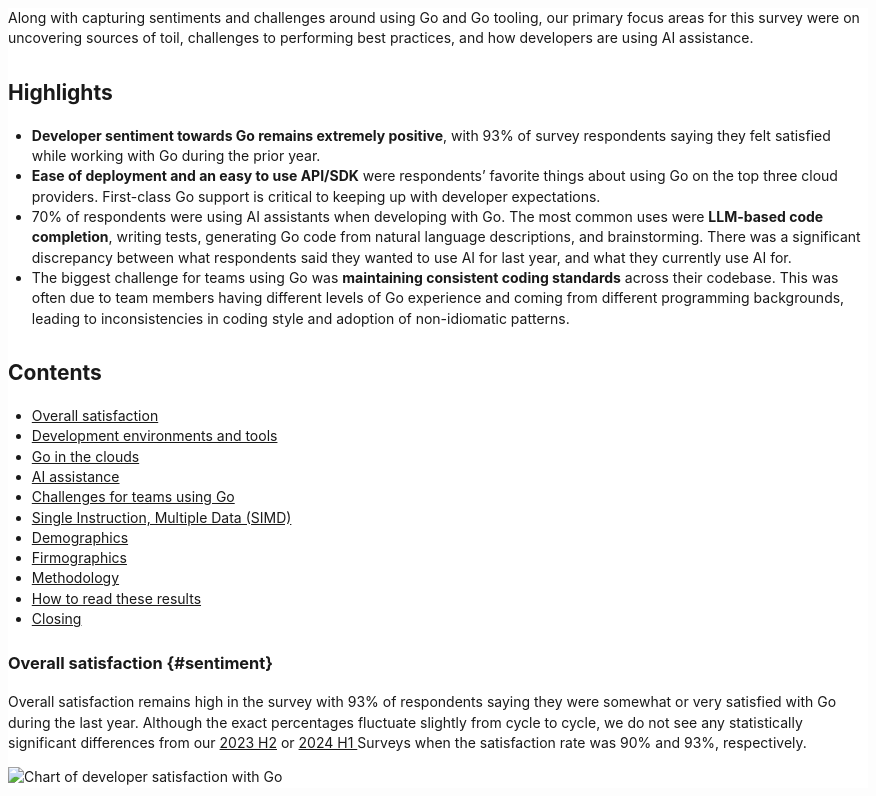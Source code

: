 Along with capturing sentiments and challenges around using Go and Go tooling,
our primary focus areas for this survey were on uncovering sources of toil,
challenges to performing best practices, and how developers are using AI
assistance.

## Highlights

* **Developer sentiment towards Go remains extremely positive**, with 93% of
  survey respondents saying they felt satisfied while working with Go during the
  prior year.
* **Ease of deployment and an easy to use API/SDK** were respondents’ favorite
  things about using Go on the top three cloud providers. First-class Go support
  is critical to keeping up with developer expectations.
* 70% of respondents were using AI assistants when developing with Go. The most
  common uses were **LLM-based code completion**, writing tests, generating Go
  code from natural language descriptions, and brainstorming. There was a
  significant discrepancy between what respondents said they wanted to use AI
  for last year, and what they currently use AI for.
* The biggest challenge for teams using Go was **maintaining consistent coding
  standards** across their codebase. This was often due to team members having
  different levels of Go experience and coming from different programming
  backgrounds, leading to inconsistencies in coding style and adoption of
  non-idiomatic patterns.

## Contents

- <a href="#sentiment">Overall satisfaction</a>
- <a href="#devenv">Development environments and tools</a>
- <a href="#cloud">Go in the clouds</a>
- <a href="#ai-assistance">AI assistance</a>
- <a href="#team-challenges">Challenges for teams using Go</a>
- <a href="#simd">Single Instruction, Multiple Data (SIMD)</a>
- <a href="#demographics">Demographics</a>
- <a href="#firmographics">Firmographics</a>
- <a href="#methodology">Methodology</a>
- <a href="#how-to-read-these-results">How to read these results</a>
- <a href="#closing">Closing</a>

### Overall satisfaction {#sentiment}

Overall satisfaction remains high in the survey with 93% of respondents saying
they were somewhat or very satisfied with Go during the last year. Although the
exact percentages fluctuate slightly from cycle to cycle, we do not see any
statistically significant differences from our [2023
H2](/blog/survey2023-h2-results) or [2024 H1
](/blog/survey2024-h1-results)Surveys when the satisfaction rate
was 90% and 93%, respectively.

<img src="survey2024h2/csat.svg" alt="Chart of developer satisfaction with Go"
class="chart" />
